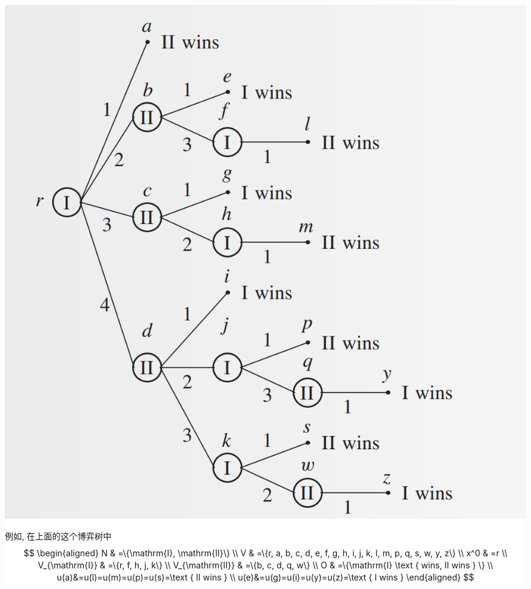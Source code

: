 ![image-20230712140850415](./Lecture%202.%20%E5%8D%9A%E5%BC%88%E7%9A%84%E6%8F%8F%E8%BF%B0.assets/image-20230712140850415.png)

例如, 在上面的这个博弈树中
$$
\begin{aligned}
N & =\{\mathrm{I}, \mathrm{II}\} \\
V & =\{r, a, b, c, d, e, f, g, h, i, j, k, l, m, p, q, s, w, y, z\} \\
x^0 & =r \\
V_{\mathrm{I}} & =\{r, f, h, j, k\} \\
V_{\mathrm{II}} & =\{b, c, d, q, w\} \\
O & =\{\mathrm{I} \text { wins, II wins } \} \\ 
u(a)&=u(l)=u(m)=u(p)=u(s)=\text { II wins } \\
u(e)&=u(g)=u(i)=u(y)=u(z)=\text { I wins }
\end{aligned}
$$
